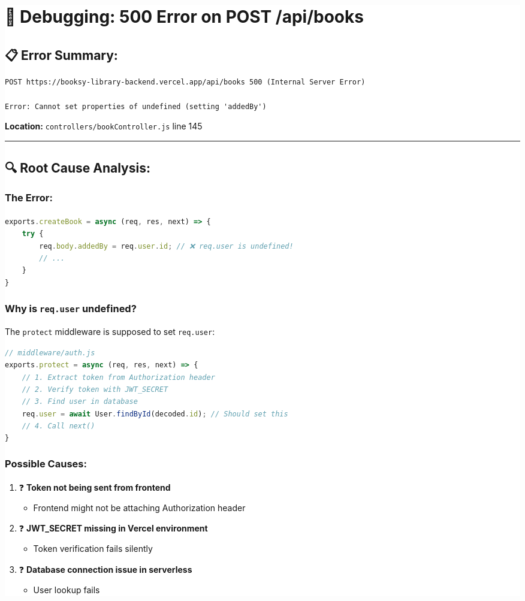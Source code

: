 # 🐛 Debugging: 500 Error on POST /api/books

## 📋 **Error Summary:**

```
POST https://booksy-library-backend.vercel.app/api/books 500 (Internal Server Error)

Error: Cannot set properties of undefined (setting 'addedBy')
```

**Location:** `controllers/bookController.js` line 145

---

## 🔍 **Root Cause Analysis:**

### **The Error:**
```javascript
exports.createBook = async (req, res, next) => {
    try {
        req.body.addedBy = req.user.id; // ❌ req.user is undefined!
        // ...
    }
}
```

### **Why is `req.user` undefined?**

The `protect` middleware is supposed to set `req.user`:

```javascript
// middleware/auth.js
exports.protect = async (req, res, next) => {
    // 1. Extract token from Authorization header
    // 2. Verify token with JWT_SECRET
    // 3. Find user in database
    req.user = await User.findById(decoded.id); // Should set this
    // 4. Call next()
}
```

### **Possible Causes:**

1. ❓ **Token not being sent from frontend**
   - Frontend might not be attaching Authorization header
   
2. ❓ **JWT_SECRET missing in Vercel environment**
   - Token verification fails silently
   
3. ❓ **Database connection issue in serverless**
   - User lookup fails
   